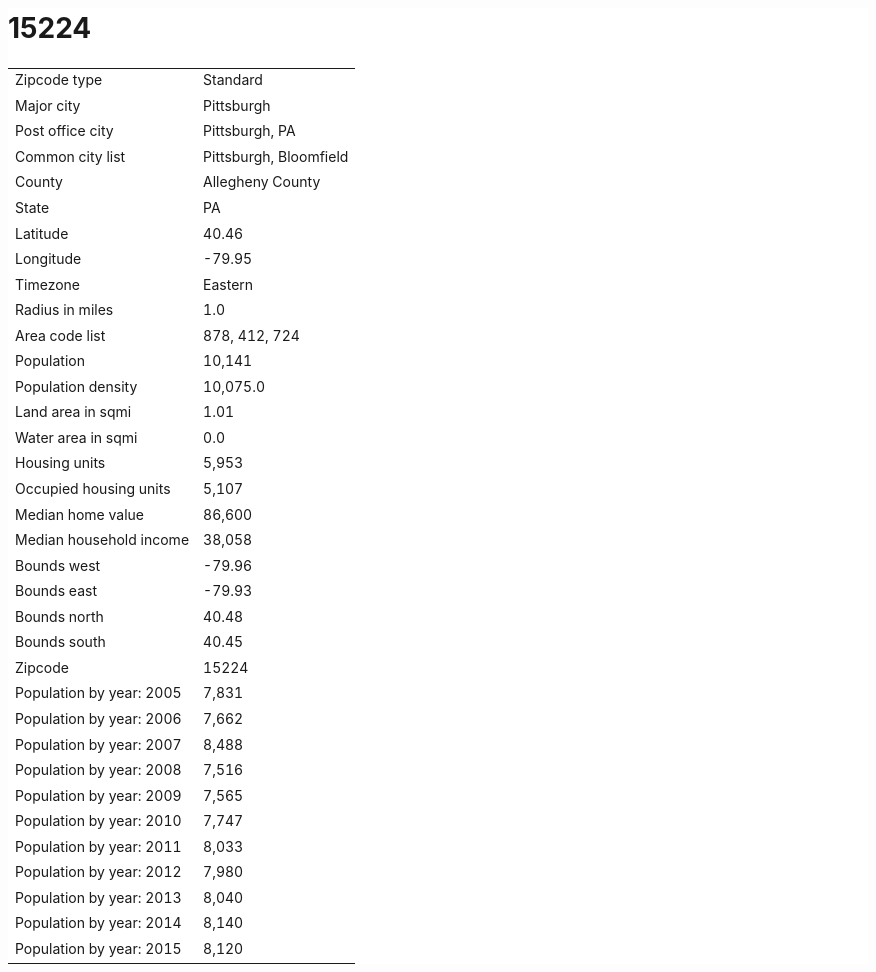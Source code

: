 15224
=====
|||
|--|--|
|Zipcode type|Standard|
|Major city|Pittsburgh|
|Post office city|Pittsburgh, PA|
|Common city list|Pittsburgh, Bloomfield|
|County|Allegheny County|
|State|PA|
|Latitude|40.46|
|Longitude|-79.95|
|Timezone|Eastern|
|Radius in miles|1.0|
|Area code list|878, 412, 724|
|Population|10,141|
|Population density|10,075.0|
|Land area in sqmi|1.01|
|Water area in sqmi|0.0|
|Housing units|5,953|
|Occupied housing units|5,107|
|Median home value|86,600|
|Median household income|38,058|
|Bounds west|-79.96|
|Bounds east|-79.93|
|Bounds north|40.48|
|Bounds south|40.45|
|Zipcode|15224|
|Population by year: 2005|7,831|
|Population by year: 2006|7,662|
|Population by year: 2007|8,488|
|Population by year: 2008|7,516|
|Population by year: 2009|7,565|
|Population by year: 2010|7,747|
|Population by year: 2011|8,033|
|Population by year: 2012|7,980|
|Population by year: 2013|8,040|
|Population by year: 2014|8,140|
|Population by year: 2015|8,120|